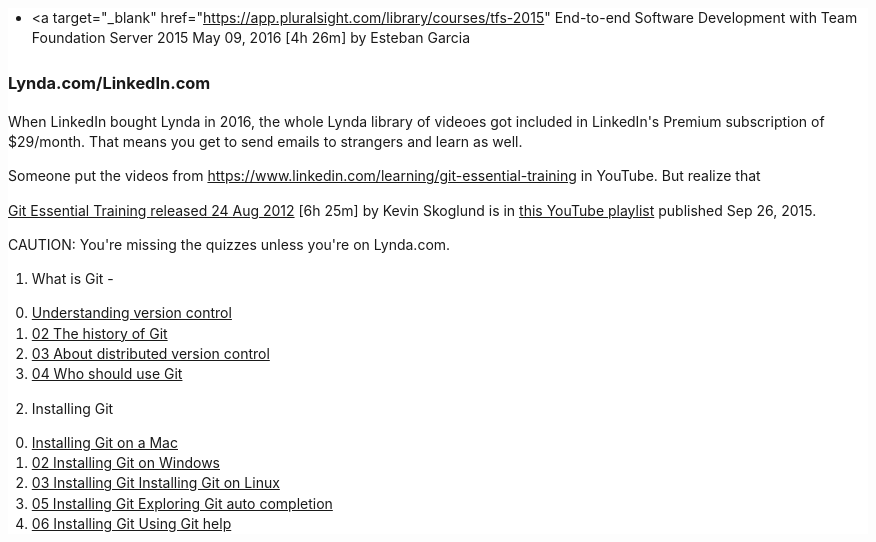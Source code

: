 * <a target="_blank" href="https://app.pluralsight.com/library/courses/tfs-2015"
   End-to-end Software Development with Team Foundation Server 2015
   May 09, 2016</a>
   [4h 26m]
   by Esteban Garcia



### Lynda.com/LinkedIn.com

When LinkedIn bought Lynda in 2016, the whole Lynda library of videoes got included
in LinkedIn's Premium subscription of $29/month.
That means you get to send emails to strangers and learn as well.<br />

Someone put the videos from
<a target="_blank" href="https://www.linkedin.com/learning/git-essential-training/">
https://www.linkedin.com/learning/git-essential-training</a>
in YouTube. But realize that 

<a target="_blank" href="https://www.lynda.com/Git-tutorials/Git-Essential-Training/100222-2.html">
   Git Essential Training released 24 Aug 2012</a>
   [6h 25m]
   by Kevin Skoglund
   is in <a target="_blank" href="https://www.youtube.com/watch?v=vsqsRhxGyKo&list=PLb5HO8RZjX-kZnThtY4f4yKgb2CQWwh8c">
   this YouTube playlist</a> published Sep 26, 2015.

   CAUTION: You're missing the quizzes unless you're on Lynda.com.

1) What is Git - 

0. <a target="_blank" href="https://www.youtube.com/watch?v=vsqsRhxGyKo">
   Understanding version control</a>
0. <a target="_blank" href="https://www.youtube.com/watch?v=dmwTGu_M_YM&index=4&list=PLb5HO8RZjX-kZnThtY4f4yKgb2CQWwh8c">
   02 The history of Git</a>
0. <a target="_blank" href="https://www.youtube.com/watch?v=BKcEkXdNjRs&index=3&list=PLb5HO8RZjX-kZnThtY4f4yKgb2CQWwh8c">
   03 About distributed version control</a>
0. <a target="_blank" href="https://www.youtube.com/watch?v=PmOJtA8KF5c&index=2&list=PLb5HO8RZjX-kZnThtY4f4yKgb2CQWwh8c">
   04 Who should use Git</a>

2) Installing Git

0. <a target="_blank" href="https://www.youtube.com/watch?v=hS3vq91DBR0&index=5&list=PLb5HO8RZjX-kZnThtY4f4yKgb2CQWwh8c">
   Installing Git on a Mac</a>
0. <a target="_blank" href="https://www.youtube.com/watch?v=MN4F2Ag34-o&index=6&list=PLb5HO8RZjX-kZnThtY4f4yKgb2CQWwh8c">
   02 Installing Git on Windows</a>
0. <a target="_blank" href="https://www.youtube.com/watch?v=GMpRc8g5Jvo&index=7&list=PLb5HO8RZjX-kZnThtY4f4yKgb2CQWwh8c">
   03 Installing Git Installing Git on Linux</a>
0. <a target="_blank" href="https://www.youtube.com/watch?v=yZUEzb-7-UY&index=8&list=PLb5HO8RZjX-kZnThtY4f4yKgb2CQWwh8c">
   05 Installing Git Exploring Git auto completion</a>
0. <a target="_blank" href="https://www.youtube.com/watch?v=LsF9Bp5nWyY&index=9&list=PLb5HO8RZjX-kZnThtY4f4yKgb2CQWwh8c">
   06 Installing Git Using Git help</a>
